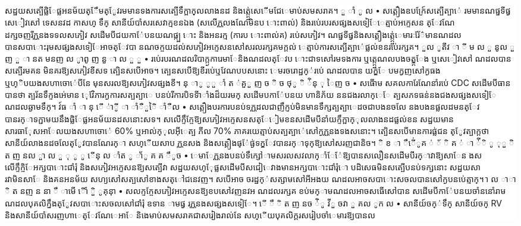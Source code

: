សដ្ឋយសត្បើផ្លិែផ្លអនម័យត្ែឹមត្ែូវរមមានទងការសត្បើទឹក្អាក្ុលលាងនដ 
និងត្ក្ដ្ឋេ់សេើមជែេមាប់សមសរាគ។ 
ួ     ាំ
ូ   ល
• សត្គឿងឧបក្រែ៍សត្បើត្បាេ់ រមមានណផ្នទីផ្វ សេៀវសៅ ទេសនវដ កាសហ្ ទឹក្ 
សានីយ៍បាំសរសេវាក្មខនឯង (សលើក្ណលងណែមិនប ោះពាល់) 
និងរបេ់របរសផ្សងសទៀែេត្មាប់អក្ទេសន ត្ែវណែដក្សចញរីក្ណនងទទលសភៀវ 
សដើមបីជយកាែ់បនយណផ្ក្ប ោះ និងអនរក្ម (ការប ោះពាល់គ) របេ់សភៀវ។ 
ណផ្នទីផ្វនិងសត្គឿងត្ក្ដ្ឋេ់េមារៈរ័ែ៌មានណដលបានសបាោះរុមសផ្សងសទៀែអាចត្ែវបា
នណចក្ចយដល់សភៀវអក្ទេសនសៅសរលរក្សគមក្ដល់ 
េត្មាប់ការសត្បើត្បាេ់ផ្លល់ខនរបេ់រក្សគ។ 
ួល ូតីវ
ា     ី     ម ល ួ
នូល   ួ   ញ
ួ      ា   នត   មនញ
ល ូាពូ
ញ  នួ
ា  ល ួ     ួ
• របេ់របរណដលរិបាក្ក្ងការេមាែនិងណដលត្ែវប ោះជាទសៅរមទងការ 
ឬត្ក្ដ្ឋេណលបងចត្ក្ត្ែង ឬសេៀវសៅ ណដលបានសត្បើរមគន មិនគរឱ្យសភៀវខីសទ 
ត្បេិនសបើអាច។ ត្បេនសបើឱ្យខីរបេ់ឬវែណបបសនោះ េមរចរោដ្ឋក្់របេ់ ណដលបាន
យក្ត្ែ បមក្វញសៅក្ងធង ឬហ្ិបយងសហាចោេ់បីនែ មុនសរលឱ្យសភៀវសផ្សងខី។ 
នុ     ាូ    ូួ  ាំ  ត
់គួួ    ញ  ច
ិ     ច     ថុូ  ិ
់ិនុ  ុ ៃញ     ច
• សធើាម សគលការែណែនាំរបេ់ CDC សដើមបីធានបានថា ត្បរ័នទឹក្ទងអេ់មាន
េុវែិភារក្ងការសត្បត្បាេ បនប់រីការបិទទីាាំងដ៏យរមក្ សដើមបកាែ់បនយ
ហានិភ័យ ននជងរលាក្េែ ត្បសភទធន់នងជងសផ្សងសទៀែ ណដលឆ្ងាមទឹក្។ 
វ៍ធ    ាំ
ា   នុ     ើ   ់ាូី     ា
ាំឺួៃិ  ាំឺល
• សត្គឿងបរការបនប់ទក្ណដលជាញឹក្ញប់មិនមានទឹក្សត្បត្បាេដចជាបងនចលែ 
នងបងនផ្លលដមនត្ែវបានរក្ាទក្ជាមយនឹងផ្លិែផ្លអនម័យនដសនោះសទ។ 
សលើក្ទឹក្ចែឱ្យសភៀវអក្ទេសនសត្ែៀមខនសដើមបីនាំយក្ទឹក្អាក្ុលលាងនដផ្លល់ខន
សដ្ឋយមានសារធាែុសអាែលយងសហាចោេ់ 60% ឬអាល់ក្ុលអុីេត្ប ភីល 70%
ភាគរយេត្មាប់សត្បត្បាេ់សៅក្ងក្ណនងទងសនោះ។ ត្បេិនសបើមានការផ្ល់ជន 
ត្ែូវត្បាក្ដថា សានីយ៍លាងនដចលែត្ែូវបានណែរក្ា សហ្ើយសាប  ក្ណនសង 
និងសត្គឿងផ្ែ់ផ្ង់ទក្ត្ែវបានរក្ាទុក្ឱ្យសៅសរញជានិច។ 
ិ ខ   ា  ឹើ់ូគ ់  ័
ិ   គ ់ ា  ់ីិ   ូ      ុួ
ិ ត   ញ  នល ួា  ល ួ
ុ    ូ  ូ
ើនុ    ល   ាំត  ូ
ា័ូ
គ  គ  ឹូច
• េមាែក្ណនងបនប់ទឹក្សៅាមសរលសវលាក្ាំែែ់ឱ្យបានសលឿនសដើមបីរក្ាវាឱ្យសាែន
ងសលើក្ទឹក្ចិែអក្សបាោះជាំរុំ និងសភៀវអក្ទេសនឱ្យសត្បើវា 
សដ្ឋយសហ្ែុផ្លសដើមបីសជៀេវាងមានអក្សបាោះជាំរុំោ បដិសេធមិនសត្បើបនប់ទក្សនោះ 
សដ្ឋយសារវាមិនសាែ និងគនអនម័យ សហ្យសៅសត្បសៅខាងសត្ៅជនេវញ។ សបើអាច 
ចរដ្ឋក្់សត្សាមសៅអីអងយ ណដលអាចសបាោះសចលបានសៅក្ងបនប់េត្មាក្។ 
ា    ល   ាា   ិ
ត នញ  ន
នា  ឹ
ាមើ     ើាំ ួិ
ូគុនុា
• សលក្ទក្ចែសភៀវអក្ទេសនឱ្យខបសៅវញនវអ ណដលរក្សគ
ខប់មក្ាមណដលអាចសធើសៅបាន សដើមបីកាែ់បនយចាំននេាំរាម 
ណដលបុគលិក្នឹងត្ែូវសបាោះសចលសៅជាំរុំ ឧទាន ាមផ្វ  រក្ណនងសផ្សងសទៀែ។ 
ើ  ឹ  ិ ត  ញ  នច ់ិូ  វីួ
ចវា    ួ
គល ូក  ល
• សានីយ៍ចក្់ទឹក្ សានីយ៍ចក្ RV និងសានីយ៍បាំសរញហាេត្ែវណែេអាែ 
និងេមាប់សមសរាគជាសរៀងរាល់នែ សហ្ើយបុគលិក្គរសរៀបចាំេមារឱ្យបានល 